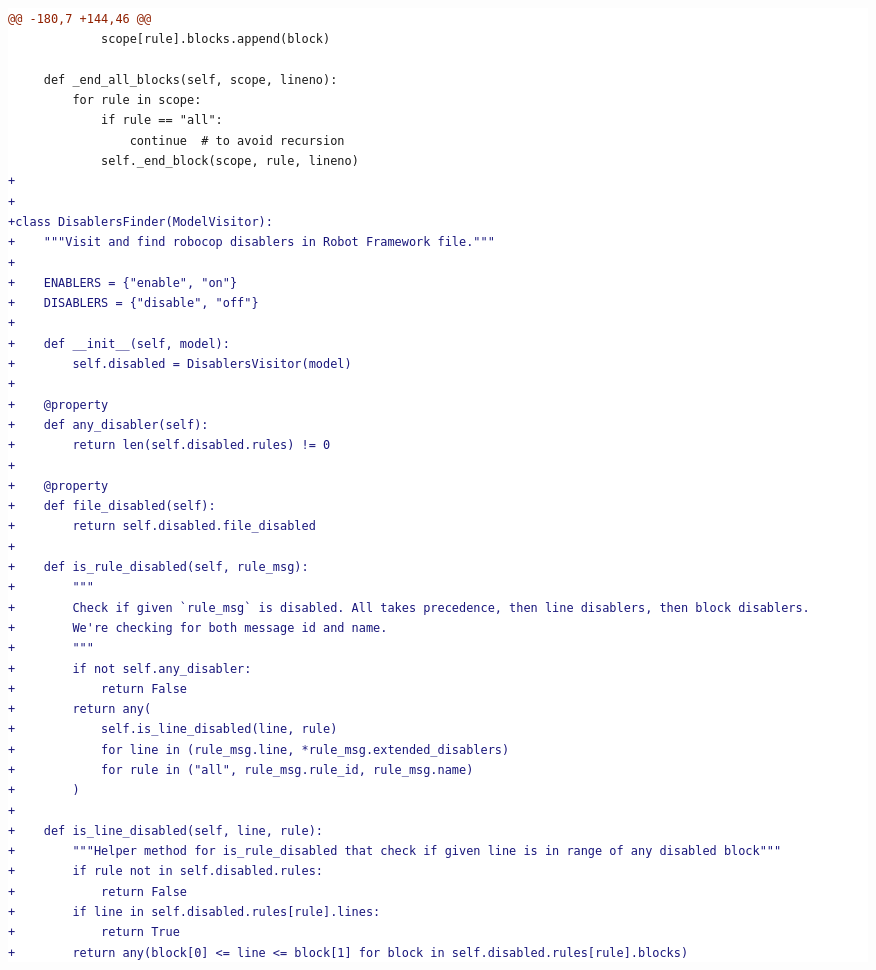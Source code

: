 ```diff
@@ -180,7 +144,46 @@
             scope[rule].blocks.append(block)
 
     def _end_all_blocks(self, scope, lineno):
         for rule in scope:
             if rule == "all":
                 continue  # to avoid recursion
             self._end_block(scope, rule, lineno)
+
+
+class DisablersFinder(ModelVisitor):
+    """Visit and find robocop disablers in Robot Framework file."""
+
+    ENABLERS = {"enable", "on"}
+    DISABLERS = {"disable", "off"}
+
+    def __init__(self, model):
+        self.disabled = DisablersVisitor(model)
+
+    @property
+    def any_disabler(self):
+        return len(self.disabled.rules) != 0
+
+    @property
+    def file_disabled(self):
+        return self.disabled.file_disabled
+
+    def is_rule_disabled(self, rule_msg):
+        """
+        Check if given `rule_msg` is disabled. All takes precedence, then line disablers, then block disablers.
+        We're checking for both message id and name.
+        """
+        if not self.any_disabler:
+            return False
+        return any(
+            self.is_line_disabled(line, rule)
+            for line in (rule_msg.line, *rule_msg.extended_disablers)
+            for rule in ("all", rule_msg.rule_id, rule_msg.name)
+        )
+
+    def is_line_disabled(self, line, rule):
+        """Helper method for is_rule_disabled that check if given line is in range of any disabled block"""
+        if rule not in self.disabled.rules:
+            return False
+        if line in self.disabled.rules[rule].lines:
+            return True
+        return any(block[0] <= line <= block[1] for block in self.disabled.rules[rule].blocks)
```
